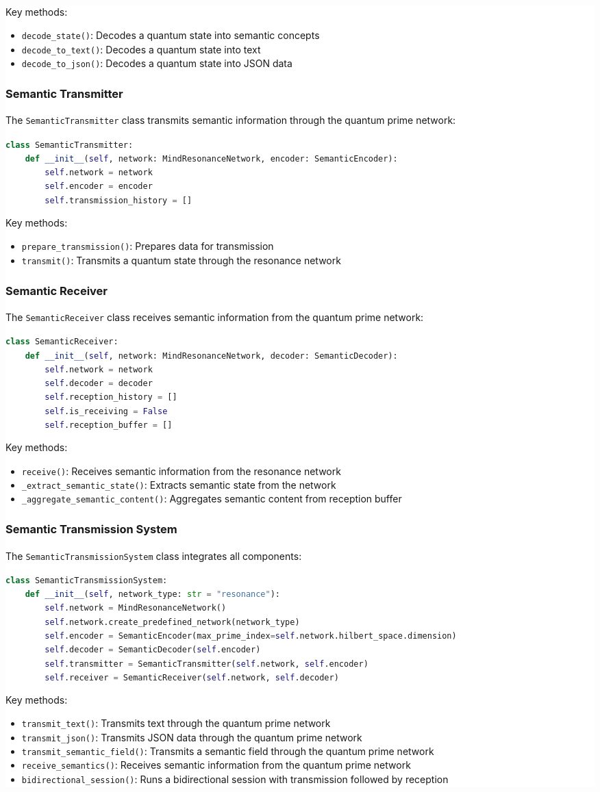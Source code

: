 Key methods:
- `decode_state()`: Decodes a quantum state into semantic concepts
- `decode_to_text()`: Decodes a quantum state into text
- `decode_to_json()`: Decodes a quantum state into JSON data

### Semantic Transmitter

The `SemanticTransmitter` class transmits semantic information through the quantum prime network:

```python
class SemanticTransmitter:
    def __init__(self, network: MindResonanceNetwork, encoder: SemanticEncoder):
        self.network = network
        self.encoder = encoder
        self.transmission_history = []
```

Key methods:
- `prepare_transmission()`: Prepares data for transmission
- `transmit()`: Transmits a quantum state through the resonance network

### Semantic Receiver

The `SemanticReceiver` class receives semantic information from the quantum prime network:

```python
class SemanticReceiver:
    def __init__(self, network: MindResonanceNetwork, decoder: SemanticDecoder):
        self.network = network
        self.decoder = decoder
        self.reception_history = []
        self.is_receiving = False
        self.reception_buffer = []
```

Key methods:
- `receive()`: Receives semantic information from the resonance network
- `_extract_semantic_state()`: Extracts semantic state from the network
- `_aggregate_semantic_content()`: Aggregates semantic content from reception buffer

### Semantic Transmission System

The `SemanticTransmissionSystem` class integrates all components:

```python
class SemanticTransmissionSystem:
    def __init__(self, network_type: str = "resonance"):
        self.network = MindResonanceNetwork()
        self.network.create_predefined_network(network_type)
        self.encoder = SemanticEncoder(max_prime_index=self.network.hilbert_space.dimension)
        self.decoder = SemanticDecoder(self.encoder)
        self.transmitter = SemanticTransmitter(self.network, self.encoder)
        self.receiver = SemanticReceiver(self.network, self.decoder)
```

Key methods:
- `transmit_text()`: Transmits text through the quantum prime network
- `transmit_json()`: Transmits JSON data through the quantum prime network
- `transmit_semantic_field()`: Transmits a semantic field through the quantum prime network
- `receive_semantics()`: Receives semantic information from the quantum prime network
- `bidirectional_session()`: Runs a bidirectional session with transmission followed by reception
